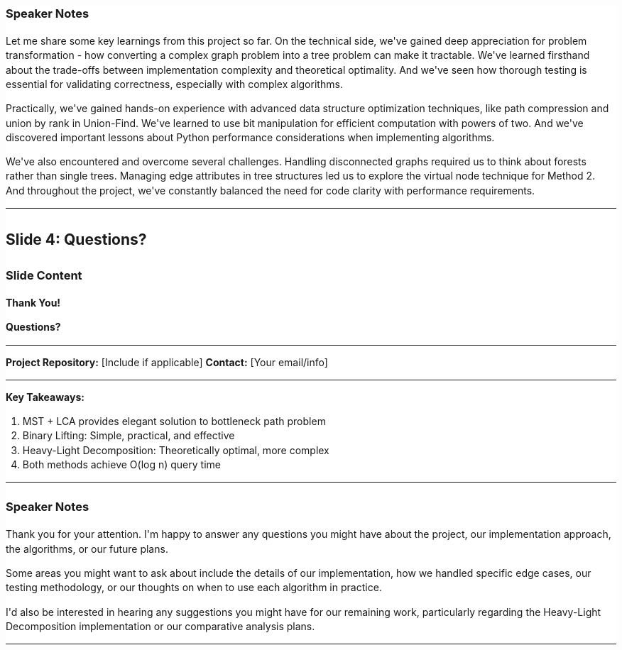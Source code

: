 
### Speaker Notes

Let me share some key learnings from this project so far. On the technical side, we've gained deep appreciation for problem transformation - how converting a complex graph problem into a tree problem can make it tractable. We've learned firsthand about the trade-offs between implementation complexity and theoretical optimality. And we've seen how thorough testing is essential for validating correctness, especially with complex algorithms.

Practically, we've gained hands-on experience with advanced data structure optimization techniques, like path compression and union by rank in Union-Find. We've learned to use bit manipulation for efficient computation with powers of two. And we've discovered important lessons about Python performance considerations when implementing algorithms.

We've also encountered and overcome several challenges. Handling disconnected graphs required us to think about forests rather than single trees. Managing edge attributes in tree structures led us to explore the virtual node technique for Method 2. And throughout the project, we've constantly balanced the need for code clarity with performance requirements.

---

## Slide 4: Questions?

### Slide Content

**Thank You!**

**Questions?**

---

**Project Repository:** [Include if applicable]
**Contact:** [Your email/info]

---

**Key Takeaways:**
1. MST + LCA provides elegant solution to bottleneck path problem
2. Binary Lifting: Simple, practical, and effective
3. Heavy-Light Decomposition: Theoretically optimal, more complex
4. Both methods achieve O(log n) query time

---

### Speaker Notes

Thank you for your attention. I'm happy to answer any questions you might have about the project, our implementation approach, the algorithms, or our future plans.

Some areas you might want to ask about include the details of our implementation, how we handled specific edge cases, our testing methodology, or our thoughts on when to use each algorithm in practice.

I'd also be interested in hearing any suggestions you might have for our remaining work, particularly regarding the Heavy-Light Decomposition implementation or our comparative analysis plans.

---